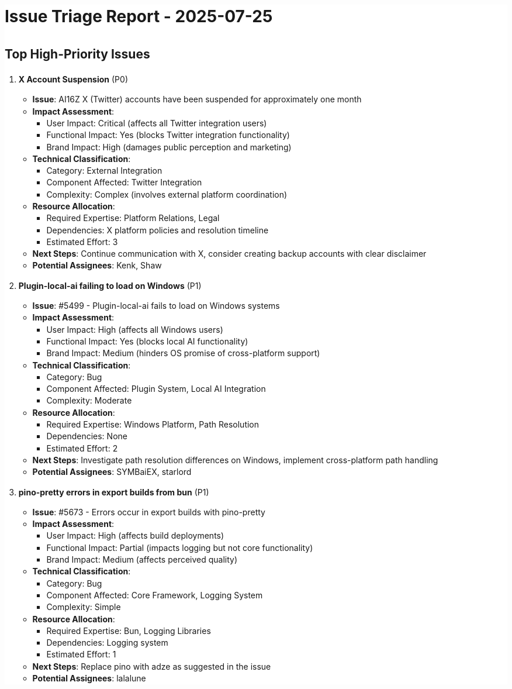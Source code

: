 # Issue Triage Report - 2025-07-25

## Top High-Priority Issues

1. **X Account Suspension** (P0)
   - **Issue**: AI16Z X (Twitter) accounts have been suspended for approximately one month
   - **Impact Assessment**: 
     - User Impact: Critical (affects all Twitter integration users)
     - Functional Impact: Yes (blocks Twitter integration functionality)
     - Brand Impact: High (damages public perception and marketing)
   - **Technical Classification**:
     - Category: External Integration
     - Component Affected: Twitter Integration
     - Complexity: Complex (involves external platform coordination)
   - **Resource Allocation**:
     - Required Expertise: Platform Relations, Legal
     - Dependencies: X platform policies and resolution timeline
     - Estimated Effort: 3
   - **Next Steps**: Continue communication with X, consider creating backup accounts with clear disclaimer
   - **Potential Assignees**: Kenk, Shaw

2. **Plugin-local-ai failing to load on Windows** (P1)
   - **Issue**: #5499 - Plugin-local-ai fails to load on Windows systems
   - **Impact Assessment**:
     - User Impact: High (affects all Windows users)
     - Functional Impact: Yes (blocks local AI functionality)
     - Brand Impact: Medium (hinders OS promise of cross-platform support)
   - **Technical Classification**:
     - Category: Bug
     - Component Affected: Plugin System, Local AI Integration
     - Complexity: Moderate
   - **Resource Allocation**:
     - Required Expertise: Windows Platform, Path Resolution
     - Dependencies: None
     - Estimated Effort: 2
   - **Next Steps**: Investigate path resolution differences on Windows, implement cross-platform path handling
   - **Potential Assignees**: SYMBaiEX, starlord

3. **pino-pretty errors in export builds from bun** (P1)
   - **Issue**: #5673 - Errors occur in export builds with pino-pretty
   - **Impact Assessment**:
     - User Impact: High (affects build deployments)
     - Functional Impact: Partial (impacts logging but not core functionality)
     - Brand Impact: Medium (affects perceived quality)
   - **Technical Classification**:
     - Category: Bug
     - Component Affected: Core Framework, Logging System
     - Complexity: Simple
   - **Resource Allocation**:
     - Required Expertise: Bun, Logging Libraries
     - Dependencies: Logging system
     - Estimated Effort: 1
   - **Next Steps**: Replace pino with adze as suggested in the issue
   - **Potential Assignees**: lalalune
